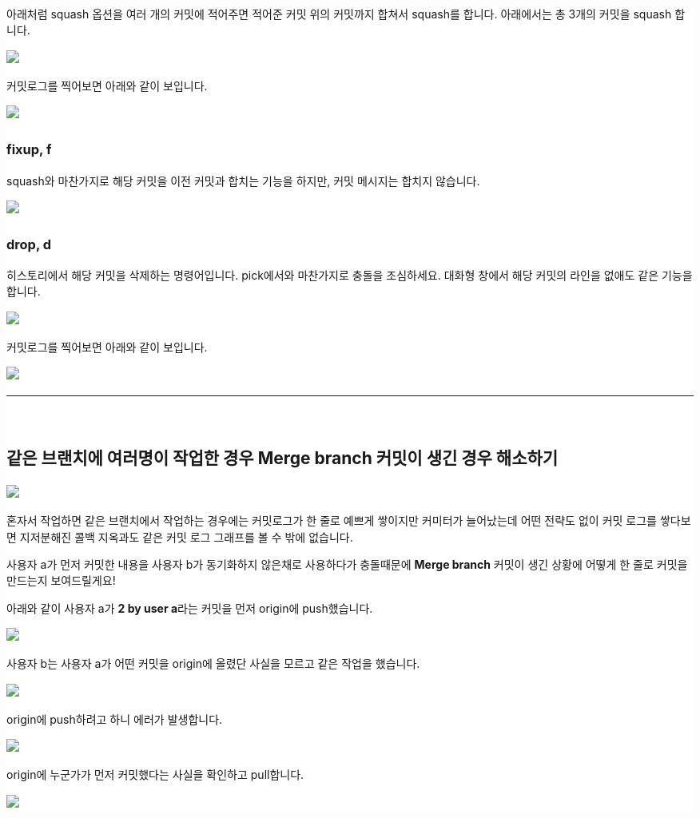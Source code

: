 아래처럼 squash 옵션을 여러 개의 커밋에 적어주면 적어준 커밋 위의 커밋까지 합쳐서 squash를 합니다. 아래에서는 총 3개의 커밋을 squash 합니다.

<img src="https://res.cloudinary.com/yangeok/image/upload/c_scale,w_700/v1603521877/git-rebase/05-5.png">

커밋로그를 찍어보면 아래와 같이 보입니다.

<img src="https://res.cloudinary.com/yangeok/image/upload/c_scale,w_700/v1603521877/git-rebase/05-6.png">

### fixup, f

squash와 마찬가지로 해당 커밋을 이전 커밋과 합치는 기능을 하지만, 커밋 메시지는 합치지 않습니다.

<img src="https://res.cloudinary.com/yangeok/image/upload/c_scale,w_700/v1603522159/git-rebase/06.png">

### drop, d

히스토리에서 해당 커밋을 삭제하는 명령어입니다. pick에서와 마찬가지로 충돌을 조심하세요. 대화형 창에서 해당 커밋의 라인을 없애도 같은 기능을 합니다.

<img src="https://res.cloudinary.com/yangeok/image/upload/c_scale,w_700/v1603523861/git-rebase/07.png">

커밋로그를 찍어보면 아래와 같이 보입니다.

<img src="https://res.cloudinary.com/yangeok/image/upload/c_scale,w_700/v1603524254/git-rebase/07-2.png">

<br>

---

<br>

## 같은 브랜치에 여러명이 작업한 경우 Merge branch 커밋이 생긴 경우 해소하기

<img src="https://res.cloudinary.com/yangeok/image/upload/c_scale,w_700/v1603525133/git-rebase/08.png">

혼자서 작업하면 같은 브랜치에서 작업하는 경우에는 커밋로그가 한 줄로 예쁘게 쌓이지만 커미터가 늘어났는데 어떤 전략도 없이 커밋 로그를 쌓다보면 지저분해진 콜백 지옥과도 같은 커밋 로그 그래프를 볼 수 밖에 없습니다.

사용자 a가 먼저 커밋한 내용을 사용자 b가 동기화하지 않은채로 사용하다가 충돌때문에 **Merge branch** 커밋이 생긴 상황에 어떻게 한 줄로 커밋을 만드는지 보여드릴게요! 

아래와 같이 사용자 a가 **2 by user a**라는 커밋을 먼저 origin에 push했습니다.

<img src="https://res.cloudinary.com/yangeok/image/upload/c_scale,w_700/v1603525780/git-rebase/08-2.png">

사용자 b는 사용자 a가 어떤 커밋을 origin에 올렸단 사실을 모르고 같은 작업을 했습니다.

<img src="https://res.cloudinary.com/yangeok/image/upload/c_scale,w_700/v1603525588/git-rebase/08-3.png">
 
origin에 push하려고 하니 에러가 발생합니다.

<img src="https://res.cloudinary.com/yangeok/image/upload/c_scale,w_700/v1603526249/git-rebase/08-4.png">

origin에 누군가가 먼저 커밋했다는 사실을 확인하고 pull합니다.

<img src="https://res.cloudinary.com/yangeok/image/upload/c_scale,w_700/v1603526249/git-rebase/08-5.png">
